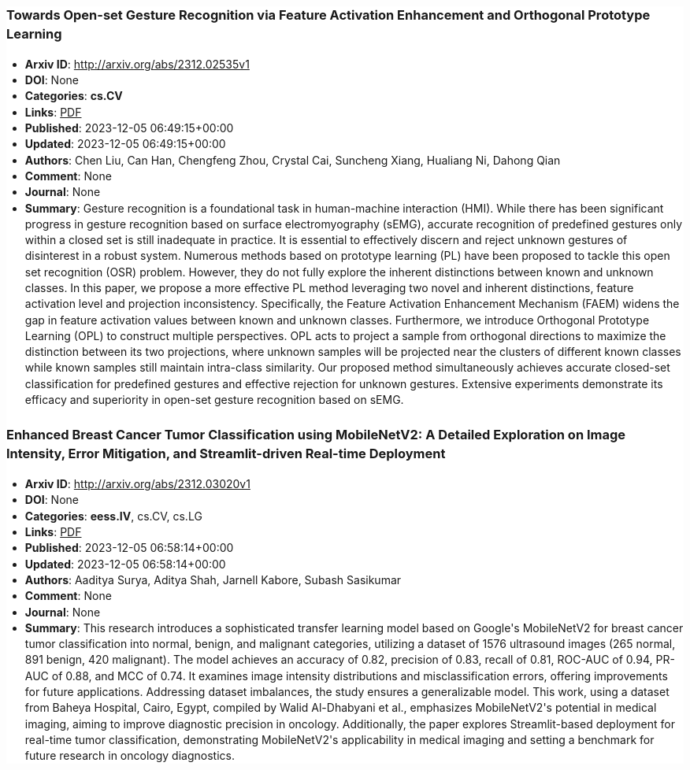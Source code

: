 

### Towards Open-set Gesture Recognition via Feature Activation Enhancement and Orthogonal Prototype Learning
- **Arxiv ID**: http://arxiv.org/abs/2312.02535v1
- **DOI**: None
- **Categories**: **cs.CV**
- **Links**: [PDF](http://arxiv.org/pdf/2312.02535v1)
- **Published**: 2023-12-05 06:49:15+00:00
- **Updated**: 2023-12-05 06:49:15+00:00
- **Authors**: Chen Liu, Can Han, Chengfeng Zhou, Crystal Cai, Suncheng Xiang, Hualiang Ni, Dahong Qian
- **Comment**: None
- **Journal**: None
- **Summary**: Gesture recognition is a foundational task in human-machine interaction (HMI). While there has been significant progress in gesture recognition based on surface electromyography (sEMG), accurate recognition of predefined gestures only within a closed set is still inadequate in practice. It is essential to effectively discern and reject unknown gestures of disinterest in a robust system. Numerous methods based on prototype learning (PL) have been proposed to tackle this open set recognition (OSR) problem. However, they do not fully explore the inherent distinctions between known and unknown classes. In this paper, we propose a more effective PL method leveraging two novel and inherent distinctions, feature activation level and projection inconsistency. Specifically, the Feature Activation Enhancement Mechanism (FAEM) widens the gap in feature activation values between known and unknown classes. Furthermore, we introduce Orthogonal Prototype Learning (OPL) to construct multiple perspectives. OPL acts to project a sample from orthogonal directions to maximize the distinction between its two projections, where unknown samples will be projected near the clusters of different known classes while known samples still maintain intra-class similarity. Our proposed method simultaneously achieves accurate closed-set classification for predefined gestures and effective rejection for unknown gestures. Extensive experiments demonstrate its efficacy and superiority in open-set gesture recognition based on sEMG.



### Enhanced Breast Cancer Tumor Classification using MobileNetV2: A Detailed Exploration on Image Intensity, Error Mitigation, and Streamlit-driven Real-time Deployment
- **Arxiv ID**: http://arxiv.org/abs/2312.03020v1
- **DOI**: None
- **Categories**: **eess.IV**, cs.CV, cs.LG
- **Links**: [PDF](http://arxiv.org/pdf/2312.03020v1)
- **Published**: 2023-12-05 06:58:14+00:00
- **Updated**: 2023-12-05 06:58:14+00:00
- **Authors**: Aaditya Surya, Aditya Shah, Jarnell Kabore, Subash Sasikumar
- **Comment**: None
- **Journal**: None
- **Summary**: This research introduces a sophisticated transfer learning model based on Google's MobileNetV2 for breast cancer tumor classification into normal, benign, and malignant categories, utilizing a dataset of 1576 ultrasound images (265 normal, 891 benign, 420 malignant). The model achieves an accuracy of 0.82, precision of 0.83, recall of 0.81, ROC-AUC of 0.94, PR-AUC of 0.88, and MCC of 0.74. It examines image intensity distributions and misclassification errors, offering improvements for future applications. Addressing dataset imbalances, the study ensures a generalizable model. This work, using a dataset from Baheya Hospital, Cairo, Egypt, compiled by Walid Al-Dhabyani et al., emphasizes MobileNetV2's potential in medical imaging, aiming to improve diagnostic precision in oncology. Additionally, the paper explores Streamlit-based deployment for real-time tumor classification, demonstrating MobileNetV2's applicability in medical imaging and setting a benchmark for future research in oncology diagnostics.
